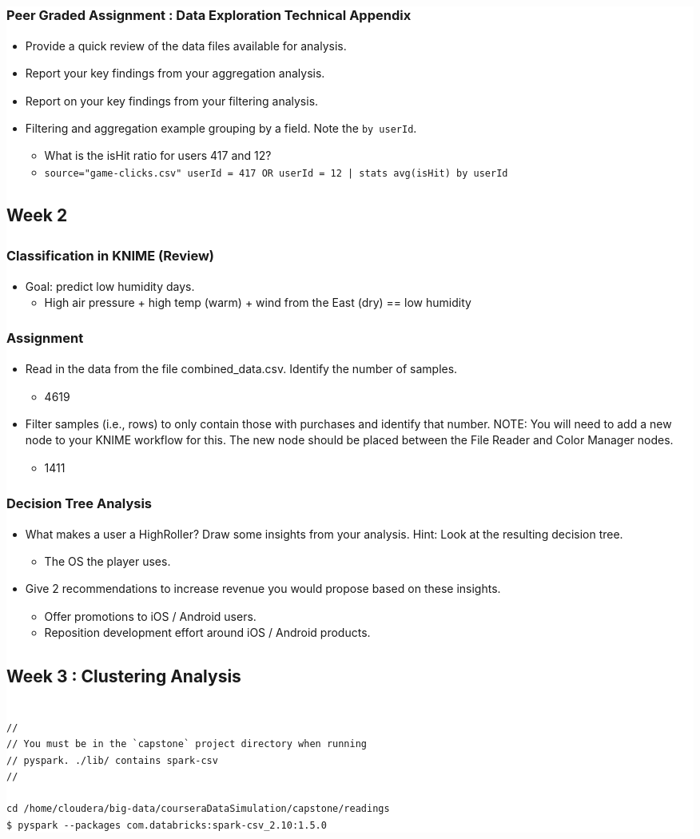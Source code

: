 ### Peer Graded Assignment : Data Exploration Technical Appendix

* Provide a quick review of the data files available for analysis.
* Report your key findings from your aggregation analysis.
* Report on your key findings from your filtering analysis.

* Filtering and aggregation example grouping by a field. Note the `by userId`.
    * What is the isHit ratio for users 417 and 12?
    * `source="game-clicks.csv" userId = 417 OR userId = 12 | stats avg(isHit) by userId`



## Week 2

### Classification in KNIME (Review)

* Goal: predict low humidity days.
    * High air pressure + high temp (warm) + wind from the East (dry) == low humidity

### Assignment

* Read in the data from the file combined_data.csv. Identify the number of samples.
    * 4619

* Filter samples (i.e., rows) to only contain those with purchases and identify that number. NOTE: You will need to add a new node to your KNIME workflow for this. The new node should be placed between the File Reader and Color Manager nodes.
    * 1411

### Decision Tree Analysis

* What makes a user a HighRoller? Draw some insights from your analysis. Hint: Look at the resulting decision tree.
    * The OS the player uses.

* Give 2 recommendations to increase revenue you would propose based on these insights.
    * Offer promotions to iOS / Android users.
    * Reposition development effort around iOS / Android products.


## Week 3 : Clustering Analysis

```

//
// You must be in the `capstone` project directory when running
// pyspark. ./lib/ contains spark-csv
//

cd /home/cloudera/big-data/courseraDataSimulation/capstone/readings
$ pyspark --packages com.databricks:spark-csv_2.10:1.5.0

```
